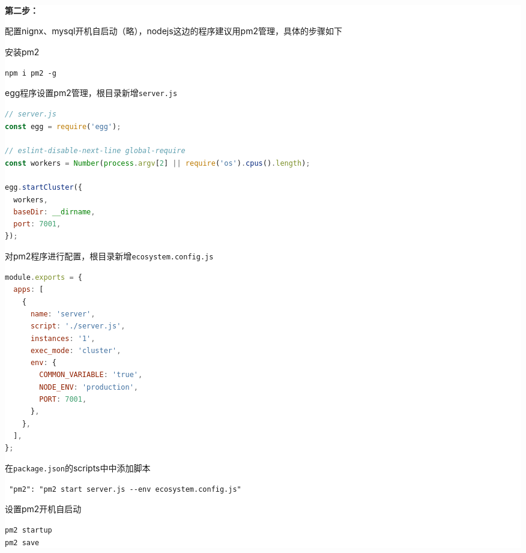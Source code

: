 **第二步：**

配置nignx、mysql开机自启动（略），nodejs这边的程序建议用pm2管理，具体的步骤如下

安装pm2

```
npm i pm2 -g
```

egg程序设置pm2管理，根目录新增`server.js`

```javascript
// server.js
const egg = require('egg');

// eslint-disable-next-line global-require
const workers = Number(process.argv[2] || require('os').cpus().length);

egg.startCluster({
  workers,
  baseDir: __dirname,
  port: 7001,
});

```

对pm2程序进行配置，根目录新增`ecosystem.config.js`

```javascript
module.exports = {
  apps: [
    {
      name: 'server',
      script: './server.js',
      instances: '1',
      exec_mode: 'cluster',
      env: {
        COMMON_VARIABLE: 'true',
        NODE_ENV: 'production',
        PORT: 7001,
      },
    },
  ],
};

```

在`package.json`的scripts中中添加脚本

```
 "pm2": "pm2 start server.js --env ecosystem.config.js"
```

设置pm2开机自启动

```shell
pm2 startup
pm2 save
```
